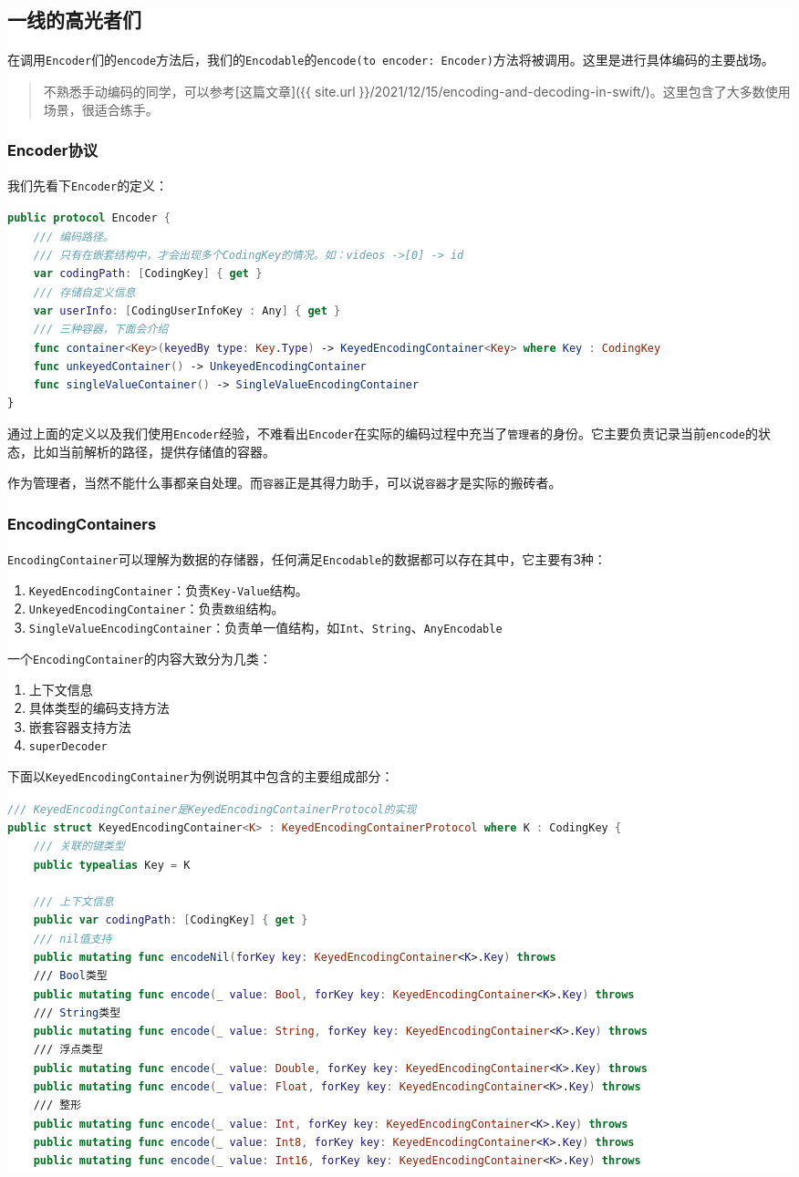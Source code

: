 ## 一线的高光者们

在调用`Encoder`们的`encode`方法后，我们的`Encodable`的`encode(to encoder: Encoder)`方法将被调用。这里是进行具体编码的主要战场。

> 不熟悉手动编码的同学，可以参考[这篇文章]({{ site.url }}/2021/12/15/encoding-and-decoding-in-swift/)。这里包含了大多数使用场景，很适合练手。

### Encoder协议

我们先看下`Encoder`的定义：

```swift
public protocol Encoder {
    /// 编码路径。
    /// 只有在嵌套结构中，才会出现多个CodingKey的情况。如：videos ->[0] -> id
    var codingPath: [CodingKey] { get }
    /// 存储自定义信息
    var userInfo: [CodingUserInfoKey : Any] { get }
    /// 三种容器，下面会介绍
    func container<Key>(keyedBy type: Key.Type) -> KeyedEncodingContainer<Key> where Key : CodingKey
    func unkeyedContainer() -> UnkeyedEncodingContainer
    func singleValueContainer() -> SingleValueEncodingContainer
}
```

通过上面的定义以及我们使用`Encoder`经验，不难看出`Encoder`在实际的编码过程中充当了`管理者`的身份。它主要负责记录当前`encode`的状态，比如当前解析的路径，提供存储值的容器。

作为管理者，当然不能什么事都亲自处理。而`容器`正是其得力助手，可以说`容器`才是实际的搬砖者。

### EncodingContainers

`EncodingContainer`可以理解为数据的存储器，任何满足`Encodable`的数据都可以存在其中，它主要有3种：

1. `KeyedEncodingContainer`：负责`Key-Value`结构。
2. `UnkeyedEncodingContainer`：负责`数组`结构。
3. `SingleValueEncodingContainer`：负责单一值结构，如`Int`、`String`、`AnyEncodable`

一个`EncodingContainer`的内容大致分为几类：
1. 上下文信息
2. 具体类型的编码支持方法
3. 嵌套容器支持方法
4. `superDecoder`

下面以`KeyedEncodingContainer`为例说明其中包含的主要组成部分：

```swift
/// KeyedEncodingContainer是KeyedEncodingContainerProtocol的实现
public struct KeyedEncodingContainer<K> : KeyedEncodingContainerProtocol where K : CodingKey {
    /// 关联的键类型
    public typealias Key = K

    /// 上下文信息
    public var codingPath: [CodingKey] { get }
    /// nil值支持
    public mutating func encodeNil(forKey key: KeyedEncodingContainer<K>.Key) throws
    /// Bool类型
    public mutating func encode(_ value: Bool, forKey key: KeyedEncodingContainer<K>.Key) throws
    /// String类型
    public mutating func encode(_ value: String, forKey key: KeyedEncodingContainer<K>.Key) throws
    /// 浮点类型
    public mutating func encode(_ value: Double, forKey key: KeyedEncodingContainer<K>.Key) throws
    public mutating func encode(_ value: Float, forKey key: KeyedEncodingContainer<K>.Key) throws
    /// 整形
    public mutating func encode(_ value: Int, forKey key: KeyedEncodingContainer<K>.Key) throws
    public mutating func encode(_ value: Int8, forKey key: KeyedEncodingContainer<K>.Key) throws
    public mutating func encode(_ value: Int16, forKey key: KeyedEncodingContainer<K>.Key) throws
```